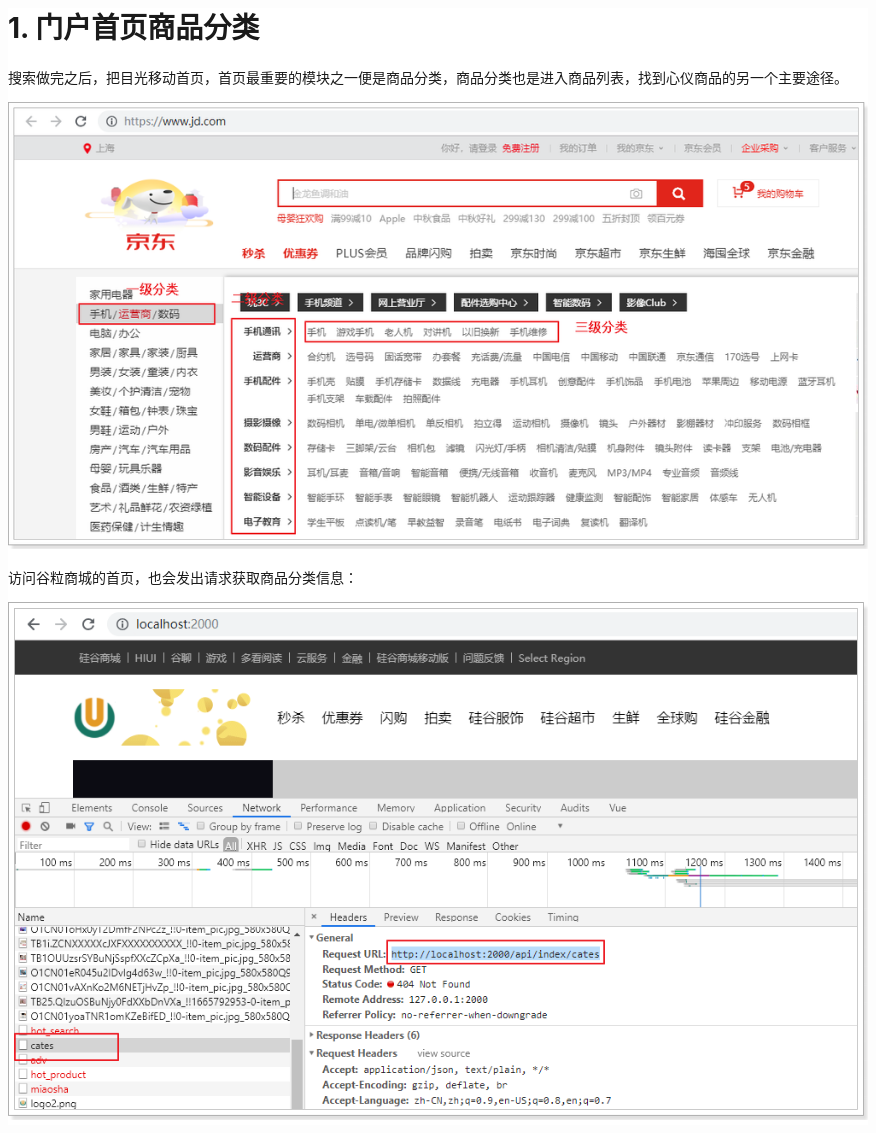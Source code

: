 



# 1. 门户首页商品分类

搜索做完之后，把目光移动首页，首页最重要的模块之一便是商品分类，商品分类也是进入商品列表，找到心仪商品的另一个主要途径。

![1568101575193](assets/1568101575193.png)

访问谷粒商城的首页，也会发出请求获取商品分类信息：

![1568102039145](assets/1568102039145.png)
